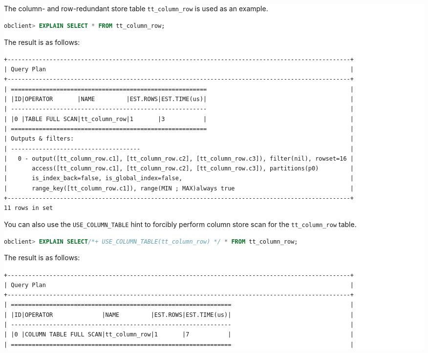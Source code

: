    The column- and row-redundant store table `tt_column_row` is used as an example.

   ```sql
   obclient> EXPLAIN SELECT * FROM tt_column_row;
   ```

   The result is as follows:

   ```shell
   +--------------------------------------------------------------------------------------------------+
   | Query Plan                                                                                       |
   +--------------------------------------------------------------------------------------------------+
   | ========================================================                                         |
   | |ID|OPERATOR       |NAME         |EST.ROWS|EST.TIME(us)|                                         |
   | --------------------------------------------------------                                         |
   | |0 |TABLE FULL SCAN|tt_column_row|1       |3           |                                         |
   | ========================================================                                         |
   | Outputs & filters:                                                                               |
   | -------------------------------------                                                            |
   |   0 - output([tt_column_row.c1], [tt_column_row.c2], [tt_column_row.c3]), filter(nil), rowset=16 |
   |       access([tt_column_row.c1], [tt_column_row.c2], [tt_column_row.c3]), partitions(p0)         |
   |       is_index_back=false, is_global_index=false,                                                |
   |       range_key([tt_column_row.c1]), range(MIN ; MAX)always true                                 |
   +--------------------------------------------------------------------------------------------------+
   11 rows in set
   ```

   You can also use the `USE_COLUMN_TABLE` hint to forcibly perform column store scan for the `tt_column_row` table.

   ```sql
   obclient> EXPLAIN SELECT/*+ USE_COLUMN_TABLE(tt_column_row) */ * FROM tt_column_row;
   ```

   The result is as follows:

   ```shell
   +--------------------------------------------------------------------------------------------------+
   | Query Plan                                                                                       |
   +--------------------------------------------------------------------------------------------------+
   | ===============================================================                                  |
   | |ID|OPERATOR              |NAME         |EST.ROWS|EST.TIME(us)|                                  |
   | ---------------------------------------------------------------                                  |
   | |0 |COLUMN TABLE FULL SCAN|tt_column_row|1       |7           |                                  |
   | ===============================================================                                  |
   ```